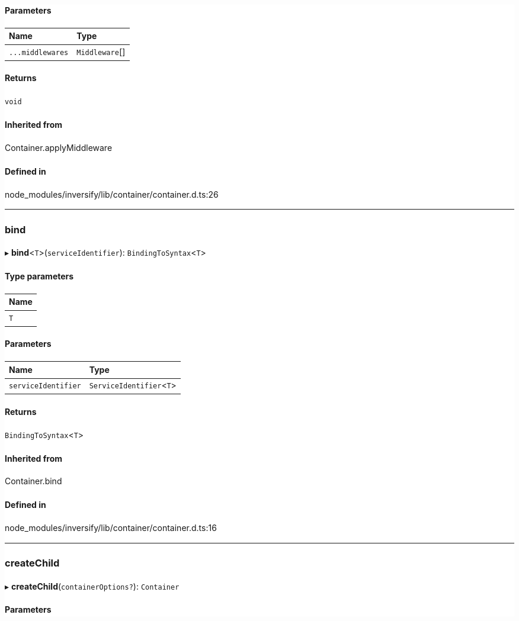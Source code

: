 #### Parameters

| Name | Type |
| :------ | :------ |
| `...middlewares` | `Middleware`[] |

#### Returns

`void`

#### Inherited from

Container.applyMiddleware

#### Defined in

node_modules/inversify/lib/container/container.d.ts:26

___

### bind

▸ **bind**<`T`\>(`serviceIdentifier`): `BindingToSyntax`<`T`\>

#### Type parameters

| Name |
| :------ |
| `T` |

#### Parameters

| Name | Type |
| :------ | :------ |
| `serviceIdentifier` | `ServiceIdentifier`<`T`\> |

#### Returns

`BindingToSyntax`<`T`\>

#### Inherited from

Container.bind

#### Defined in

node_modules/inversify/lib/container/container.d.ts:16

___

### createChild

▸ **createChild**(`containerOptions?`): `Container`

#### Parameters
